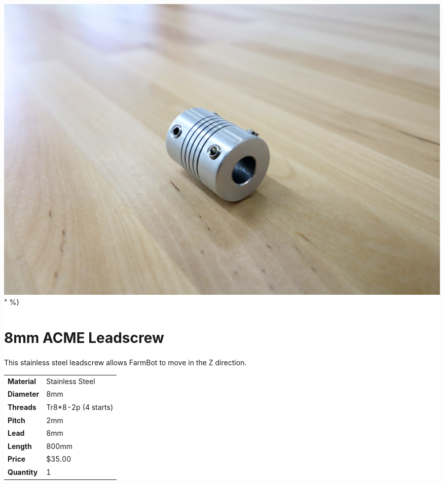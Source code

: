 ![Flex Coupling 3.JPG](_images/Flex_Coupling_3.JPG)
" %}

# 8mm ACME Leadscrew
This stainless steel leadscrew allows FarmBot to move in the Z direction.

|                              |                              |
|------------------------------|------------------------------|
|**Material**                  |Stainless Steel
|**Diameter**                  |8mm
|**Threads**                   |Tr8*8-2p (4 starts)
|**Pitch**                     |2mm
|**Lead**                      |8mm
|**Length**                    |800mm
|**Price**                     |$35.00
|**Quantity**                  |1
